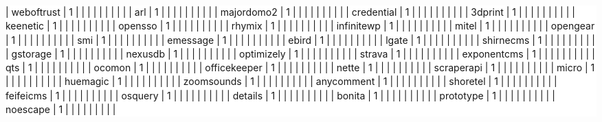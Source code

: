 | weboftrust           |     1 |                                     |       |                  |       |          |       |         |       |
| arl                  |     1 |                                     |       |                  |       |          |       |         |       |
| majordomo2           |     1 |                                     |       |                  |       |          |       |         |       |
| credential           |     1 |                                     |       |                  |       |          |       |         |       |
| 3dprint              |     1 |                                     |       |                  |       |          |       |         |       |
| keenetic             |     1 |                                     |       |                  |       |          |       |         |       |
| opensso              |     1 |                                     |       |                  |       |          |       |         |       |
| rhymix               |     1 |                                     |       |                  |       |          |       |         |       |
| infinitewp           |     1 |                                     |       |                  |       |          |       |         |       |
| mitel                |     1 |                                     |       |                  |       |          |       |         |       |
| opengear             |     1 |                                     |       |                  |       |          |       |         |       |
| smi                  |     1 |                                     |       |                  |       |          |       |         |       |
| emessage             |     1 |                                     |       |                  |       |          |       |         |       |
| ebird                |     1 |                                     |       |                  |       |          |       |         |       |
| lgate                |     1 |                                     |       |                  |       |          |       |         |       |
| shirnecms            |     1 |                                     |       |                  |       |          |       |         |       |
| gstorage             |     1 |                                     |       |                  |       |          |       |         |       |
| nexusdb              |     1 |                                     |       |                  |       |          |       |         |       |
| optimizely           |     1 |                                     |       |                  |       |          |       |         |       |
| strava               |     1 |                                     |       |                  |       |          |       |         |       |
| exponentcms          |     1 |                                     |       |                  |       |          |       |         |       |
| qts                  |     1 |                                     |       |                  |       |          |       |         |       |
| ocomon               |     1 |                                     |       |                  |       |          |       |         |       |
| officekeeper         |     1 |                                     |       |                  |       |          |       |         |       |
| nette                |     1 |                                     |       |                  |       |          |       |         |       |
| scraperapi           |     1 |                                     |       |                  |       |          |       |         |       |
| micro                |     1 |                                     |       |                  |       |          |       |         |       |
| huemagic             |     1 |                                     |       |                  |       |          |       |         |       |
| zoomsounds           |     1 |                                     |       |                  |       |          |       |         |       |
| anycomment           |     1 |                                     |       |                  |       |          |       |         |       |
| shoretel             |     1 |                                     |       |                  |       |          |       |         |       |
| feifeicms            |     1 |                                     |       |                  |       |          |       |         |       |
| osquery              |     1 |                                     |       |                  |       |          |       |         |       |
| details              |     1 |                                     |       |                  |       |          |       |         |       |
| bonita               |     1 |                                     |       |                  |       |          |       |         |       |
| prototype            |     1 |                                     |       |                  |       |          |       |         |       |
| noescape             |     1 |                                     |       |                  |       |          |       |         |       |
